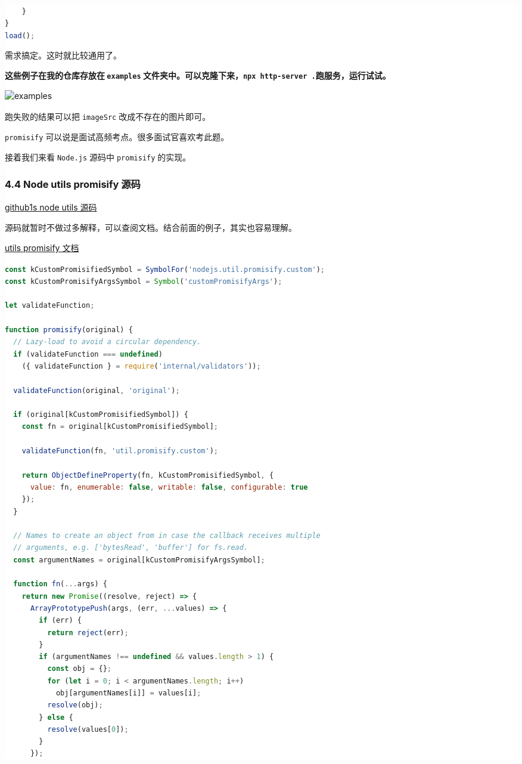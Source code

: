 ```js
    }
}
load();
```

需求搞定。这时就比较通用了。

**这些例子在我的仓库存放在 `examples` 文件夹中。可以克隆下来，`npx http-server .`跑服务，运行试试。**

![examples](./images/examples.png)

跑失败的结果可以把 `imageSrc` 改成不存在的图片即可。

`promisify` 可以说是面试高频考点。很多面试官喜欢考此题。

接着我们来看 `Node.js` 源码中 `promisify` 的实现。

### 4.4 Node utils promisify 源码

[github1s node utils 源码](https://github1s.com/nodejs/node/blob/master/lib/internal/util.js#L343)

源码就暂时不做过多解释，可以查阅文档。结合前面的例子，其实也容易理解。

[utils promisify 文档](http://nodejs.cn/api/util/util_promisify_original.html)

```js
const kCustomPromisifiedSymbol = SymbolFor('nodejs.util.promisify.custom');
const kCustomPromisifyArgsSymbol = Symbol('customPromisifyArgs');

let validateFunction;

function promisify(original) {
  // Lazy-load to avoid a circular dependency.
  if (validateFunction === undefined)
    ({ validateFunction } = require('internal/validators'));

  validateFunction(original, 'original');

  if (original[kCustomPromisifiedSymbol]) {
    const fn = original[kCustomPromisifiedSymbol];

    validateFunction(fn, 'util.promisify.custom');

    return ObjectDefineProperty(fn, kCustomPromisifiedSymbol, {
      value: fn, enumerable: false, writable: false, configurable: true
    });
  }

  // Names to create an object from in case the callback receives multiple
  // arguments, e.g. ['bytesRead', 'buffer'] for fs.read.
  const argumentNames = original[kCustomPromisifyArgsSymbol];

  function fn(...args) {
    return new Promise((resolve, reject) => {
      ArrayPrototypePush(args, (err, ...values) => {
        if (err) {
          return reject(err);
        }
        if (argumentNames !== undefined && values.length > 1) {
          const obj = {};
          for (let i = 0; i < argumentNames.length; i++)
            obj[argumentNames[i]] = values[i];
          resolve(obj);
        } else {
          resolve(values[0]);
        }
      });
```